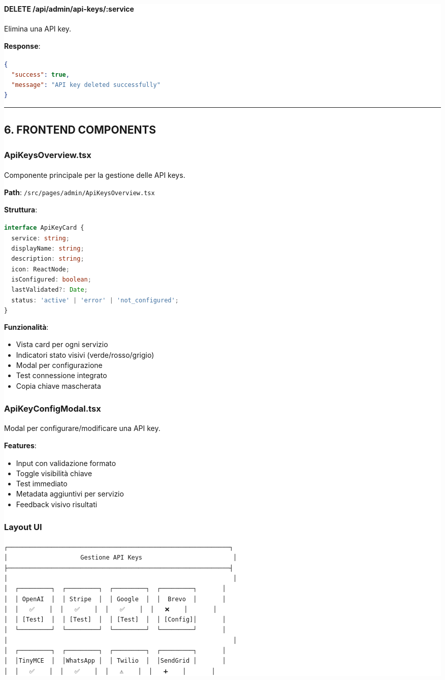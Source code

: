#### DELETE /api/admin/api-keys/:service
Elimina una API key.

**Response**:
```json
{
  "success": true,
  "message": "API key deleted successfully"
}
```

---

## 6. FRONTEND COMPONENTS

### ApiKeysOverview.tsx
Componente principale per la gestione delle API keys.

**Path**: `/src/pages/admin/ApiKeysOverview.tsx`

**Struttura**:
```typescript
interface ApiKeyCard {
  service: string;
  displayName: string;
  description: string;
  icon: ReactNode;
  isConfigured: boolean;
  lastValidated?: Date;
  status: 'active' | 'error' | 'not_configured';
}
```

**Funzionalità**:
- Vista card per ogni servizio
- Indicatori stato visivi (verde/rosso/grigio)
- Modal per configurazione
- Test connessione integrato
- Copia chiave mascherata

### ApiKeyConfigModal.tsx
Modal per configurare/modificare una API key.

**Features**:
- Input con validazione formato
- Toggle visibilità chiave
- Test immediato
- Metadata aggiuntivi per servizio
- Feedback visivo risultati

### Layout UI
```
┌─────────────────────────────────────────────────────────────┐
│                    Gestione API Keys                         │
├─────────────────────────────────────────────────────────────┤
│                                                              │
│  ┌─────────┐  ┌─────────┐  ┌─────────┐  ┌─────────┐       │
│  │ OpenAI  │  │ Stripe  │  │ Google  │  │  Brevo  │       │
│  │   ✅    │  │   ✅    │  │   ✅    │  │   ❌    │       │
│  │ [Test]  │  │ [Test]  │  │ [Test]  │  │ [Config]│       │
│  └─────────┘  └─────────┘  └─────────┘  └─────────┘       │
│                                                              │
│  ┌─────────┐  ┌─────────┐  ┌─────────┐  ┌─────────┐       │
│  │TinyMCE  │  │WhatsApp │  │ Twilio  │  │SendGrid │       │
│  │   ✅    │  │   ✅    │  │   ⚠️    │  │   ➕    │       │
```